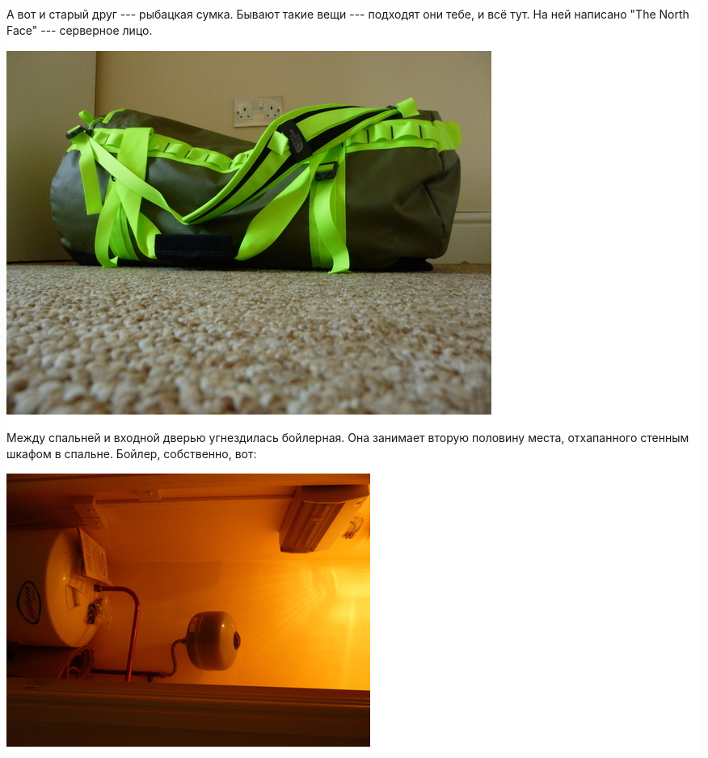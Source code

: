 А вот и старый друг --- рыбацкая сумка.
Бывают такие вещи --- подходят они тебе, и всё тут.
На ней написано "The North Face" --- серверное лицо.

![](/images/2014-11-20/328b.JPG)

Между спальней и входной дверью угнездилась бойлерная.
Она занимает вторую половину места, отхапанного стенным шкафом в спальне.
Бойлер, собственно, вот:

![](/images/2014-11-20/329a.JPG)
